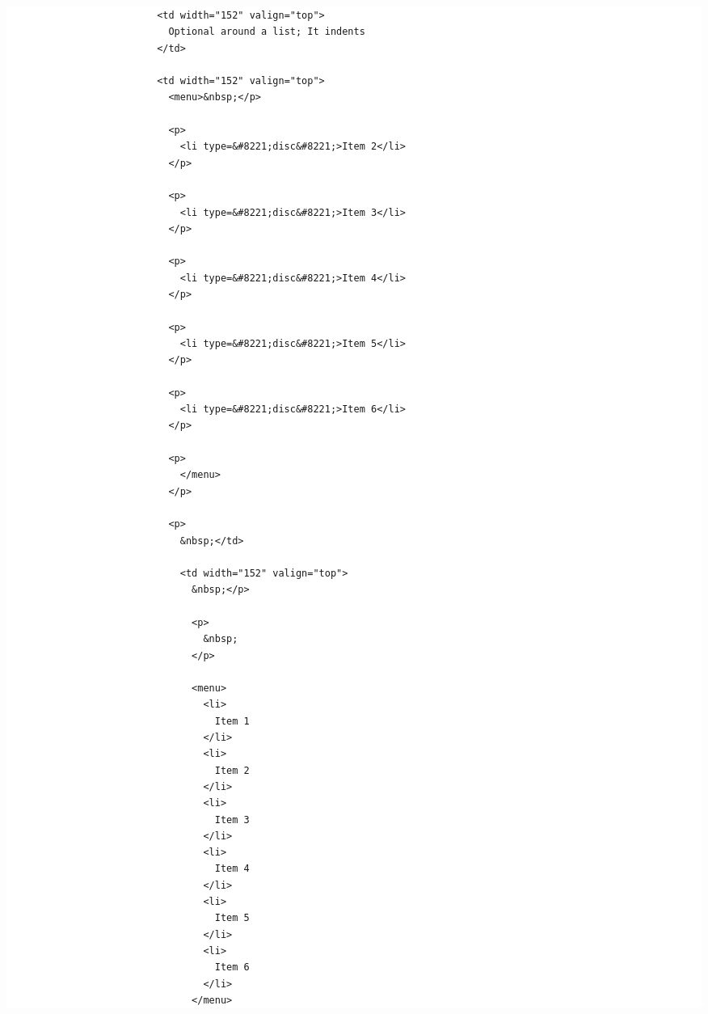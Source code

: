                               <td width="152" valign="top">
                                Optional around a list; It indents
                              </td>
                              
                              <td width="152" valign="top">
                                <menu>&nbsp;</p> 
                                
                                <p>
                                  <li type=&#8221;disc&#8221;>Item 2</li>
                                </p>
                                
                                <p>
                                  <li type=&#8221;disc&#8221;>Item 3</li>
                                </p>
                                
                                <p>
                                  <li type=&#8221;disc&#8221;>Item 4</li>
                                </p>
                                
                                <p>
                                  <li type=&#8221;disc&#8221;>Item 5</li>
                                </p>
                                
                                <p>
                                  <li type=&#8221;disc&#8221;>Item 6</li>
                                </p>
                                
                                <p>
                                  </menu>
                                </p>
                                
                                <p>
                                  &nbsp;</td> 
                                  
                                  <td width="152" valign="top">
                                    &nbsp;</p> 
                                    
                                    <p>
                                      &nbsp;
                                    </p>
                                    
                                    <menu>
                                      <li>
                                        Item 1
                                      </li>
                                      <li>
                                        Item 2
                                      </li>
                                      <li>
                                        Item 3
                                      </li>
                                      <li>
                                        Item 4
                                      </li>
                                      <li>
                                        Item 5
                                      </li>
                                      <li>
                                        Item 6
                                      </li>
                                    </menu>
                                    